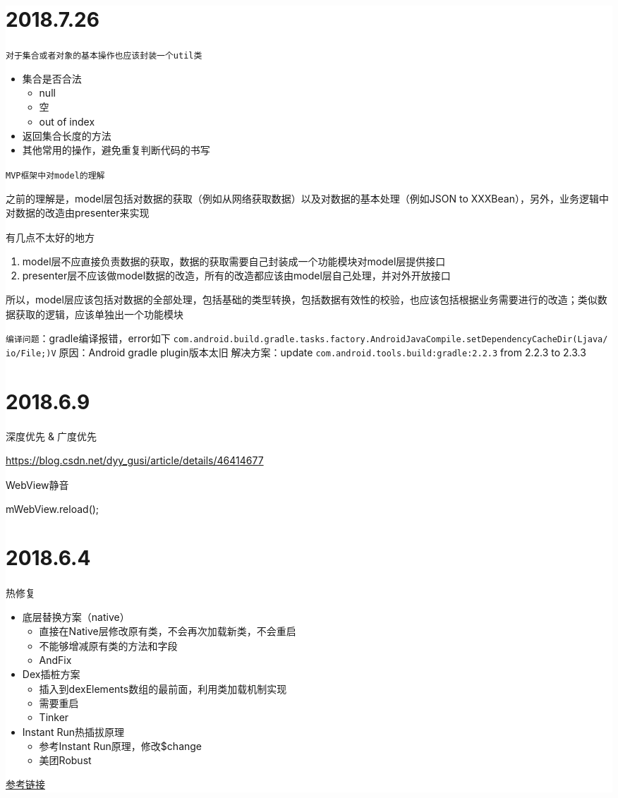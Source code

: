 # 2018.7.26

`对于集合或者对象的基本操作也应该封装一个util类`

- 集合是否合法
	- null
	- 空
	- out of index 
- 返回集合长度的方法
- 其他常用的操作，避免重复判断代码的书写

`MVP框架中对model的理解`

之前的理解是，model层包括对数据的获取（例如从网络获取数据）以及对数据的基本处理（例如JSON to XXXBean），另外，业务逻辑中对数据的改造由presenter来实现

有几点不太好的地方

1. model层不应直接负责数据的获取，数据的获取需要自己封装成一个功能模块对model层提供接口
2. presenter层不应该做model数据的改造，所有的改造都应该由model层自己处理，并对外开放接口

所以，model层应该包括对数据的全部处理，包括基础的类型转换，包括数据有效性的校验，也应该包括根据业务需要进行的改造；类似数据获取的逻辑，应该单独出一个功能模块

`编译问题`：gradle编译报错，error如下
`com.android.build.gradle.tasks.factory.AndroidJavaCompile.setDependencyCacheDir(Ljava/io/File;)V`
原因：Android gradle plugin版本太旧
解决方案：update `com.android.tools.build:gradle:2.2.3` from 2.2.3 to 2.3.3

# 2018.6.9

深度优先 & 广度优先

https://blog.csdn.net/dyy_gusi/article/details/46414677

WebView静音

mWebView.reload();

# 2018.6.4

热修复

- 底层替换方案（native）
	- 直接在Native层修改原有类，不会再次加载新类，不会重启
	- 不能够增减原有类的方法和字段 
	- AndFix
- Dex插桩方案
	- 插入到dexElements数组的最前面，利用类加载机制实现
	- 需要重启
	- Tinker
- Instant Run热插拔原理
	- 参考Instant Run原理，修改$change
	- 美团Robust

[参考链接](https://blog.csdn.net/itachi85/article/details/79522200)	
